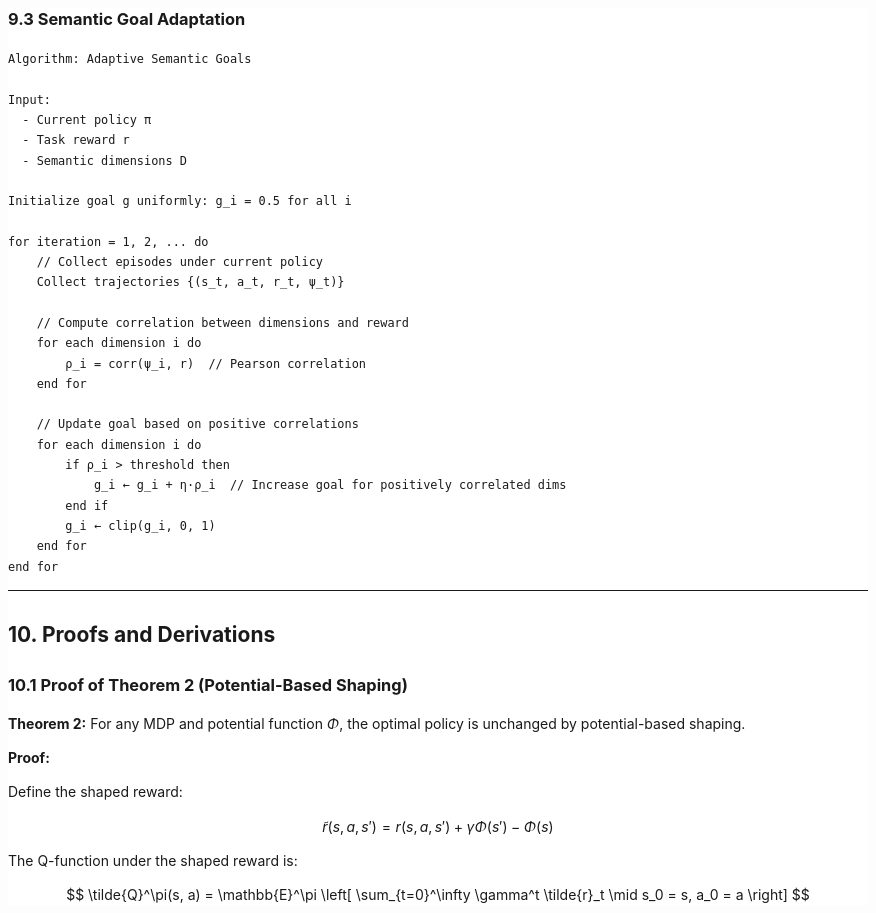 ### 9.3 Semantic Goal Adaptation

```
Algorithm: Adaptive Semantic Goals

Input:
  - Current policy π
  - Task reward r
  - Semantic dimensions D

Initialize goal g uniformly: g_i = 0.5 for all i

for iteration = 1, 2, ... do
    // Collect episodes under current policy
    Collect trajectories {(s_t, a_t, r_t, ψ_t)}

    // Compute correlation between dimensions and reward
    for each dimension i do
        ρ_i = corr(ψ_i, r)  // Pearson correlation
    end for

    // Update goal based on positive correlations
    for each dimension i do
        if ρ_i > threshold then
            g_i ← g_i + η·ρ_i  // Increase goal for positively correlated dims
        end if
        g_i ← clip(g_i, 0, 1)
    end for
end for
```

---

<a id="proofs"></a>
## 10. Proofs and Derivations

### 10.1 Proof of Theorem 2 (Potential-Based Shaping)

**Theorem 2:** For any MDP and potential function $\Phi$, the optimal policy is unchanged by potential-based shaping.

**Proof:**

Define the shaped reward:

$$
\tilde{r}(s, a, s') = r(s, a, s') + \gamma \Phi(s') - \Phi(s)
$$

The Q-function under the shaped reward is:

$$
\tilde{Q}^\pi(s, a) = \mathbb{E}^\pi \left[ \sum_{t=0}^\infty \gamma^t \tilde{r}_t \mid s_0 = s, a_0 = a \right]
$$
